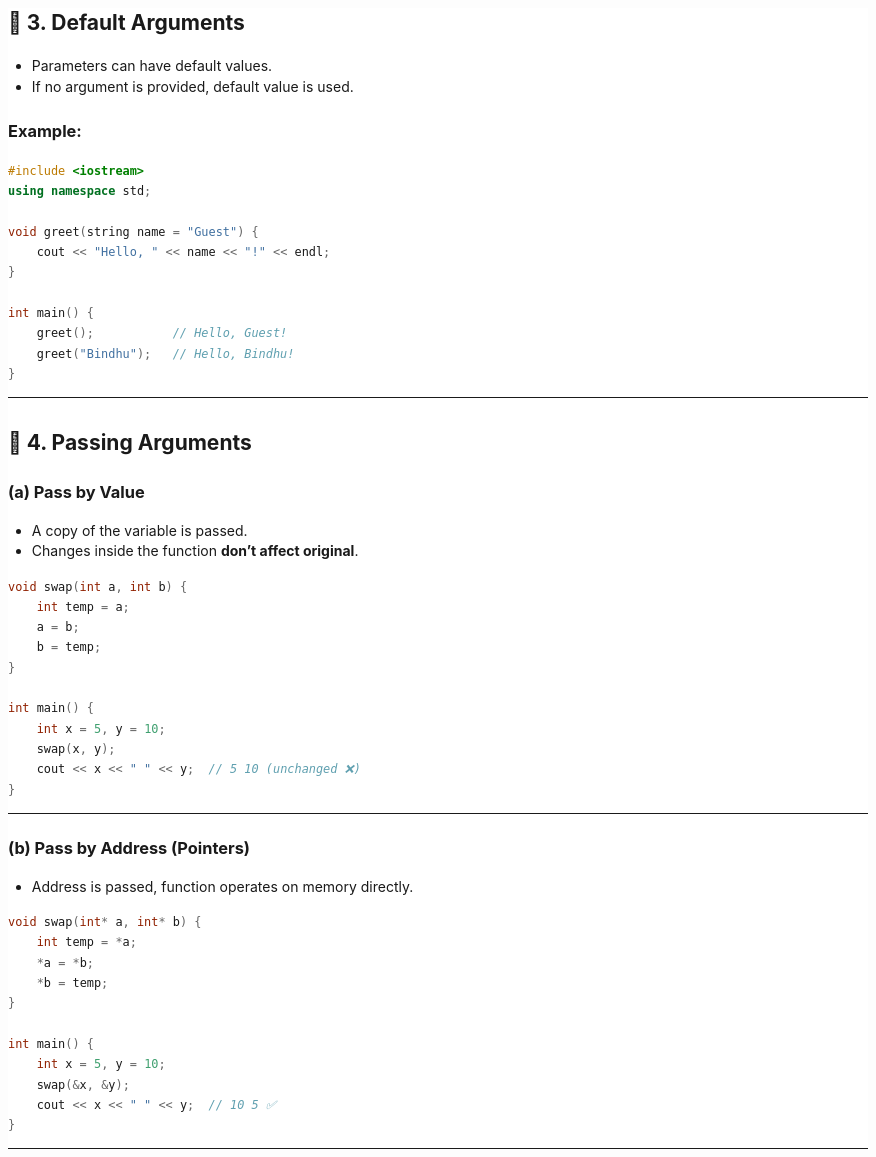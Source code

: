 
## 🔹 3. Default Arguments

* Parameters can have default values.
* If no argument is provided, default value is used.

### Example:

```cpp
#include <iostream>
using namespace std;

void greet(string name = "Guest") {
    cout << "Hello, " << name << "!" << endl;
}

int main() {
    greet();           // Hello, Guest!
    greet("Bindhu");   // Hello, Bindhu!
}
```

---

## 🔹 4. Passing Arguments

### (a) Pass by Value

* A copy of the variable is passed.
* Changes inside the function **don’t affect original**.

```cpp
void swap(int a, int b) {
    int temp = a;
    a = b;
    b = temp;
}

int main() {
    int x = 5, y = 10;
    swap(x, y);
    cout << x << " " << y;  // 5 10 (unchanged ❌)
}
```

---

### (b) Pass by Address (Pointers)

* Address is passed, function operates on memory directly.

```cpp
void swap(int* a, int* b) {
    int temp = *a;
    *a = *b;
    *b = temp;
}

int main() {
    int x = 5, y = 10;
    swap(&x, &y);
    cout << x << " " << y;  // 10 5 ✅
}
```

---